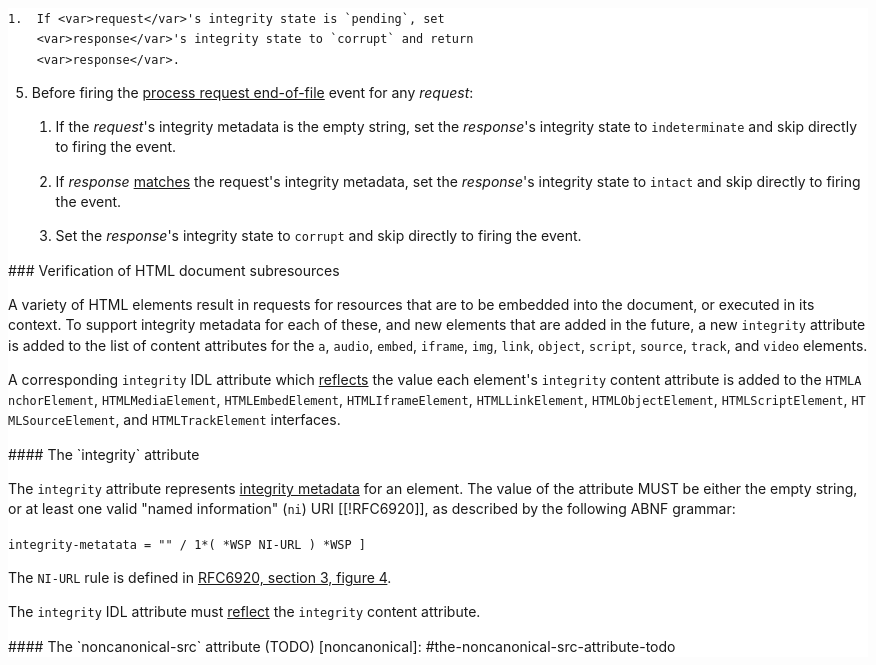     1.  If <var>request</var>'s integrity state is `pending`, set
        <var>response</var>'s integrity state to `corrupt` and return
        <var>response</var>.

5.  Before firing the [process request end-of-file][] event for any
    <var>request</var>:

    1.  If the <var>request</var>'s integrity metadata is the empty string, set
        the <var>response</var>'s integrity state to `indeterminate` and
        skip directly to firing the event.

    2.  If <var>response</var> [matches][match] the request's integrity
        metadata, set the <var>response</var>'s integrity state to `intact`
        and skip directly to firing the event.

    3.  Set the <var>response</var>'s integrity state to `corrupt`
        and skip directly to firing the event.

[fetch-2-2]: http://fetch.spec.whatwg.org/#requests
[fetch-2-3]: http://fetch.spec.whatwg.org/#responses
[fetch-request]: http://fetch.spec.whatwg.org/#concept-request
[fetch-response]: http://fetch.spec.whatwg.org/#concept-response
[basic fetch]: http://fetch.spec.whatwg.org/#basic-fetch
[CORS fetch with preflight]: http://fetch.spec.whatwg.org/#cors-fetch-with-preflight
</section>

<section>
### Verification of HTML document subresources

A variety of HTML elements result in requests for resources that are to be
embedded into the document, or executed in its context. To support integrity
metadata for each of these, and new elements that are added in the future,
a new `integrity` attribute is added to the list of content attributes for
the `a`, `audio`, `embed`, `iframe`, `img`, `link`, `object`, `script`, `source`,
`track`, and `video` elements.

A corresponding `integrity` IDL attribute which [reflects][reflect] the
value each element's `integrity` content attribute is added to the
`HTMLAnchorElement`, `HTMLMediaElement`, `HTMLEmbedElement`,
`HTMLIframeElement`, `HTMLLinkElement`, `HTMLObjectElement`,
`HTMLScriptElement`, `HTMLSourceElement`, and `HTMLTrackElement`
interfaces.

<section>
#### The `integrity` attribute

The `integrity` attribute represents [integrity metadata][] for an element.
The value of the attribute MUST be either the empty string, or at least one
valid "named information" (`ni`) URI [[!RFC6920]], as described by the
following ABNF grammar:

    integrity-metatata = "" / 1*( *WSP NI-URL ) *WSP ]

The `NI-URL` rule is defined in [RFC6920, section 3, figure 4][niurl].

[niurl]: http://tools.ietf.org/html/rfc6920#section-3

The `integrity` IDL attribute must [reflect][] the `integrity` content attribute.

[reflect]: http://www.w3.org/TR/html5/infrastructure.html#reflect
</section>

<section>
#### The `noncanonical-src` attribute (TODO)
[noncanonical]: #the-noncanonical-src-attribute-todo


[HSTS]: http://tools.ietf.org/html/rfc6797
[pinned public keys]: http://tools.ietf.org/html/draft-ietf-websec-key-pinning
[messagebody]: http://svn.tools.ietf.org/svn/wg/httpbis/specs/rfc7230.html#message.body
[representationdata]: http://svn.tools.ietf.org/svn/wg/httpbis/specs/rfc7231.html#representations
[base64url]: http://tools.ietf.org/html/rfc4648#section-5
[abnf-b1]: http://tools.ietf.org/html/rfc5234#appendix-B.1
[sha]: http://csrc.nist.gov/groups/STM/cavp/documents/shs/sha256-384-512.pdf
[openssl]: http://www.openssl.org/
[sha2]: #dfn-sha-2
[digest]: #dfn-digest
[integrity metadata]: #dfn-integrity-metadata
[apply-algorithm]: #apply-algorithm-to-resource
[eligible]: #is-resource-eligible-for-integrity-validation
[fetch-mode]: http://fetch.spec.whatwg.org/#concept-request-mode
[fetch-origin]: http://fetch.spec.whatwg.org/#concept-request-origin
[cachable by a shared cache]: http://svn.tools.ietf.org/svn/wg/httpbis/specs/rfc7234.html#response.cacheability
[split-on-spaces]: http://www.w3.org/TR/html5/infrastructure.html#split-a-string-on-spaces
[getPrioritizedHashFunction]: #dfn-getprioritizedhashfunction-a-b
[parse]: #parse-metadata.x
[get-the-strongest]: #get-the-strongest-metadata-from-set.x
[match]: #does-resource-match-metadatalist
[omit credentials mode]: http://fetch.spec.whatwg.org/#concept-request-omit-credentials-mode
[csp]: http://w3.org/TR/CSP11
[report a violation]: http://www.w3.org/TR/CSP11/#dfn-report-a-violation
[integrity policy]: #dfn-integrity-policy
[following a hyperlink]: http://www.w3.org/TR/html5/links.html#following-hyperlinks
[downloads a hyperlink]: http://www.w3.org/TR/html5/links.html#downloading-hyperlinks
[as a download]: http://www.w3.org/TR/html5/links.html#as-a-download
[embedsetup]: http://www.w3.org/TR/html5/embedded-content-0.html#update-the-image-data
[child browsing context]: http://www.w3.org/TR/html5/browsers.html#child-browsing-context
[navigate]: http://www.w3.org/TR/html5/browsers.html#navigate
[process request end-of-file]: http://fetch.spec.whatwg.org/#process-request-end-of-file
[srcset]: http://www.w3.org/html/wg/drafts/srcset/w3c-srcset/
[update the image data]: http://www.w3.org/TR/html5/embedded-content-0.html#update-the-image-data
[obtain a resource]: http://www.w3.org/TR/html5/document-metadata.html#concept-link-obtain
[same origin]: http://tools.ietf.org/html/rfc6454#section-5
[objectalgo]: http://www.w3.org/TR/html5/embedded-content-0.html#update-the-image-data 
[prepare]: http://www.w3.org/TR/html5/scripting-1.html#prepare-a-script
[fetching algorithm]: http://www.w3.org/TR/html5/infrastructure.html#fetch
[queue a task]: http://www.w3.org/TR/html5/webappapis.html#queue-a-task
[fire a simple event]: http://www.w3.org/TR/html5/webappapis.html#fire-a-simple-event
[entity body]: #dfn-entity-body
[bz]: http://lists.w3.org/Archives/Public/public-webappsec/2013Dec/0048.html
[track URL]: http://www.w3.org/TR/html5/embedded-content-0.html#track-url
[track-process]: http://www.w3.org/TR/html5/embedded-content-0.html#start-the-track-processing-model
[runworker]: http://dev.w3.org/html5/workers/#run-a-worker
[xhrsend]: http://xhr.spec.whatwg.org/#dom-xmlhttprequest-send
[switch-done]: https://dvcs.w3.org/hg/xhr/raw-file/tip/Overview.html#switch-done
[response entity body]: https://dvcs.w3.org/hg/xhr/raw-file/tip/Overview.html#response-entity-body
[request error]: http://www.w3.org/TR/XMLHttpRequest/#request-error
[xhrnetworkerror]: http://dev.w3.org/2006/webapi/DOM4Core/#networkerror
[xhrerror]: http://www.w3.org/TR/XMLHttpRequest/#event-xhr-error
[origin confusion]: #origin-confusion
[onerror]: http://www.w3.org/TR/html5/webappapis.html#runtime-script-errors
[cors]: http://www.w3.org/TR/html5/infrastructure.html#cors-cross-origin
[MIME Type confusion]: #mime-type-confusion
[Gifar]: http://en.wikipedia.org/wiki/Gifar
[contenttype]: http://tools.ietf.org/html/rfc6920#section-3.1
[valid nonce]: http://w3c.github.io/webappsec/specs/content-security-policy/csp-specification.dev.html
[cachecontrol]: http://www.w3.org/Protocols/rfc2616/rfc2616-sec14.html#sec14.9
[notransform]: http://www.w3.org/Protocols/rfc2616/rfc2616-sec14.html#sec14.9.5
[Modifications to Fetch]: #modifications-to-fetch
[Link Fingerprints]: http://www.gerv.net/security/link-fingerprints/
[Link Hashes]: http://wiki.whatwg.org/wiki/Link_Hashes